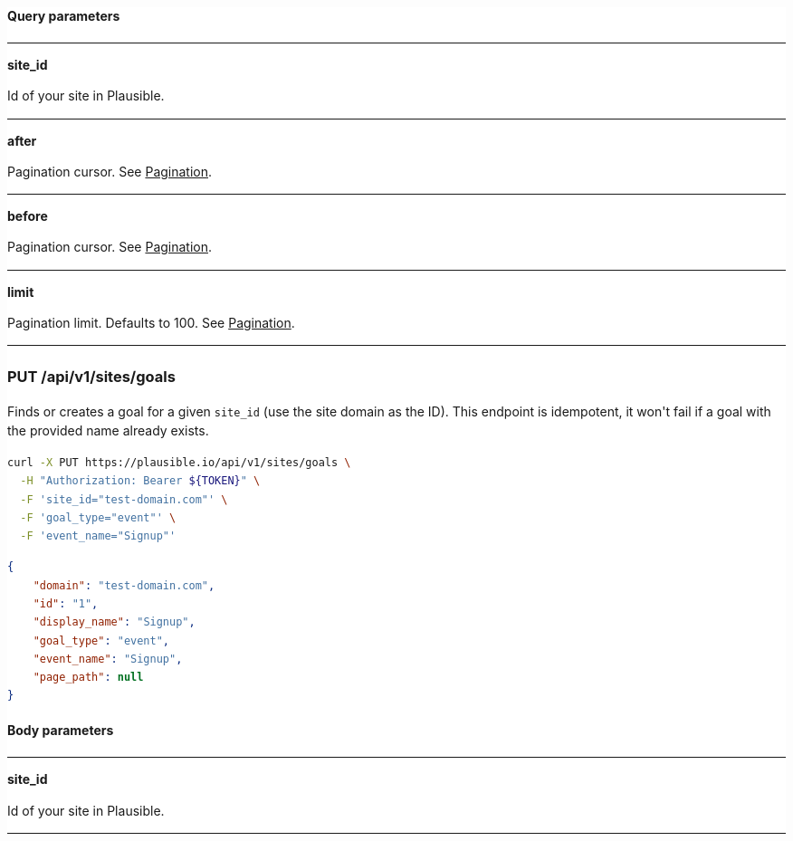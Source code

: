 #### Query parameters
<hr / >

**site_id** <Required />

Id of your site in Plausible.

<hr / >

**after** <Optional />

Pagination cursor. See [Pagination](#pagination).

<hr / >

**before** <Optional />

Pagination cursor. See [Pagination](#pagination).

<hr / >

**limit** <Optional />

Pagination limit. Defaults to 100. See [Pagination](#pagination).

<hr / >

### PUT /api/v1/sites/goals

Finds or creates a goal for a given `site_id` (use the site domain as the ID). This endpoint is idempotent, it won't fail if a goal with the provided name already exists.


```bash title="Try it yourself"
curl -X PUT https://plausible.io/api/v1/sites/goals \
  -H "Authorization: Bearer ${TOKEN}" \
  -F 'site_id="test-domain.com"' \
  -F 'goal_type="event"' \
  -F 'event_name="Signup"'
```

```json title="Response 200 OK"
{
    "domain": "test-domain.com",
    "id": "1",
    "display_name": "Signup",
    "goal_type": "event",
    "event_name": "Signup",
    "page_path": null
}
```

#### Body parameters
<hr / >

**site_id** <Required />

Id of your site in Plausible.

<hr / >

